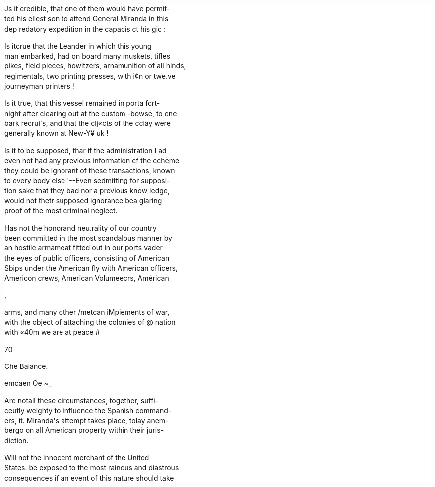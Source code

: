 Js it credible, that one of them would have permit-  
ted his ellest son to attend General Miranda in this  
dep redatory expedition in the capacis ct his gic :  
  
Is itcrue that the Leander in which this young  
man embarked, had on board many muskets, tifles  
pikes, field pieces, howitzers, arnamunition of all hinds,  
regimentals, two printing presses, with i¢n or twe.ve  
journeyman printers !  
  
Is it true, that this vessel remained in porta fcrt-  
night after clearing out at the custom -bowse, to ene  
bark recrui&#x27;s, and that the clj«cts of the cclay were  
generally known at New-Y¥ uk !  
  
Is it to be supposed, thar if the administration I ad  
even not had any previous information cf the ccheme  
they could be ignorant of these transactions, known  
to every body else &#x27;--Even sedmitting for supposi-  
tion sake that they bad nor a previous know ledge,  
would not thetr supposed ignorance bea glaring  
proof of the most criminal neglect.  
  
Has not the honorand neu.rality of our country  
been committed in the most scandalous manner by  
an hostile armameat fitted out in our ports vader  
the eyes of public officers, consisting of American  
Sbips under the American fly with American officers,  
Americon crews, American Volumeecrs, Américan  
  
,  
  
arms, and many other /metcan iMpiements of war,  
with the object of attaching the colonies of @ nation  
with «40m we are at peace #  
  
  
  
  
  
70  
  
Che Balance.  
  
  
  
emcaen Oe ~_  
  
  
  
Are notall these circumstances, together, suffi-  
ceutly weighty to influence the Spanish command-  
ers, it. Miranda&#x27;s attempt takes place, tolay anem-  
bergo on all American property within their juris-  
diction.  
  
Will not the innocent merchant of the United  
States. be exposed to the most rainous and diastrous  
consequences if an event of this nature should take  
  